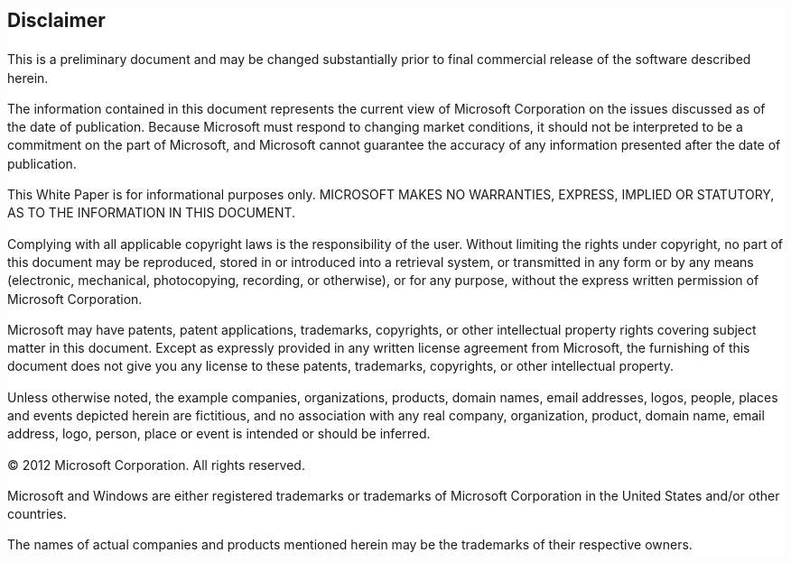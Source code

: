 <a id="_Toc318097429"></a>
## Disclaimer

This is a preliminary document and may be changed substantially prior to final commercial release of the software described herein.

The information contained in this document represents the current view of Microsoft Corporation on the issues discussed as of the date of publication. Because Microsoft must respond to changing market conditions, it should not be interpreted to be a commitment on the part of Microsoft, and Microsoft cannot guarantee the accuracy of any information presented after the date of publication.

This White Paper is for informational purposes only. MICROSOFT MAKES NO WARRANTIES, EXPRESS, IMPLIED OR STATUTORY, AS TO THE INFORMATION IN THIS DOCUMENT.

Complying with all applicable copyright laws is the responsibility of the user. Without limiting the rights under copyright, no part of this document may be reproduced, stored in or introduced into a retrieval system, or transmitted in any form or by any means (electronic, mechanical, photocopying, recording, or otherwise), or for any purpose, without the express written permission of Microsoft Corporation.

Microsoft may have patents, patent applications, trademarks, copyrights, or other intellectual property rights covering subject matter in this document. Except as expressly provided in any written license agreement from Microsoft, the furnishing of this document does not give you any license to these patents, trademarks, copyrights, or other intellectual property.

Unless otherwise noted, the example companies, organizations, products, domain names, email addresses, logos, people, places and events depicted herein are fictitious, and no association with any real company, organization, product, domain name, email address, logo, person, place or event is intended or should be inferred.

© 2012 Microsoft Corporation. All rights reserved.

Microsoft and Windows are either registered trademarks or trademarks of Microsoft Corporation in the United States and/or other countries.

The names of actual companies and products mentioned herein may be the trademarks of their respective owners.
